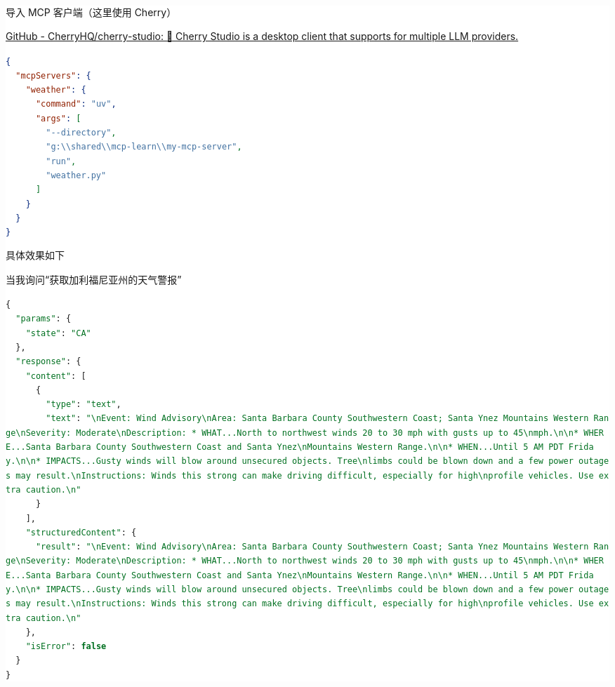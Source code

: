 导入 MCP 客户端（这里使用 Cherry）

[GitHub - CherryHQ/cherry-studio: 🍒 Cherry Studio is a desktop client that supports for multiple LLM providers.](https://github.com/CherryHQ/cherry-studio)

```json
{
  "mcpServers": {
    "weather": {
      "command": "uv",
      "args": [
        "--directory",
        "g:\\shared\\mcp-learn\\my-mcp-server",
        "run",
        "weather.py"
      ]
    }
  }
}
```

具体效果如下

当我询问“获取加利福尼亚州的天气警报”

```sql
{
  "params": {
    "state": "CA"
  },
  "response": {
    "content": [
      {
        "type": "text",
        "text": "\nEvent: Wind Advisory\nArea: Santa Barbara County Southwestern Coast; Santa Ynez Mountains Western Range\nSeverity: Moderate\nDescription: * WHAT...North to northwest winds 20 to 30 mph with gusts up to 45\nmph.\n\n* WHERE...Santa Barbara County Southwestern Coast and Santa Ynez\nMountains Western Range.\n\n* WHEN...Until 5 AM PDT Friday.\n\n* IMPACTS...Gusty winds will blow around unsecured objects. Tree\nlimbs could be blown down and a few power outages may result.\nInstructions: Winds this strong can make driving difficult, especially for high\nprofile vehicles. Use extra caution.\n"
      }
    ],
    "structuredContent": {
      "result": "\nEvent: Wind Advisory\nArea: Santa Barbara County Southwestern Coast; Santa Ynez Mountains Western Range\nSeverity: Moderate\nDescription: * WHAT...North to northwest winds 20 to 30 mph with gusts up to 45\nmph.\n\n* WHERE...Santa Barbara County Southwestern Coast and Santa Ynez\nMountains Western Range.\n\n* WHEN...Until 5 AM PDT Friday.\n\n* IMPACTS...Gusty winds will blow around unsecured objects. Tree\nlimbs could be blown down and a few power outages may result.\nInstructions: Winds this strong can make driving difficult, especially for high\nprofile vehicles. Use extra caution.\n"
    },
    "isError": false
  }
}
```
